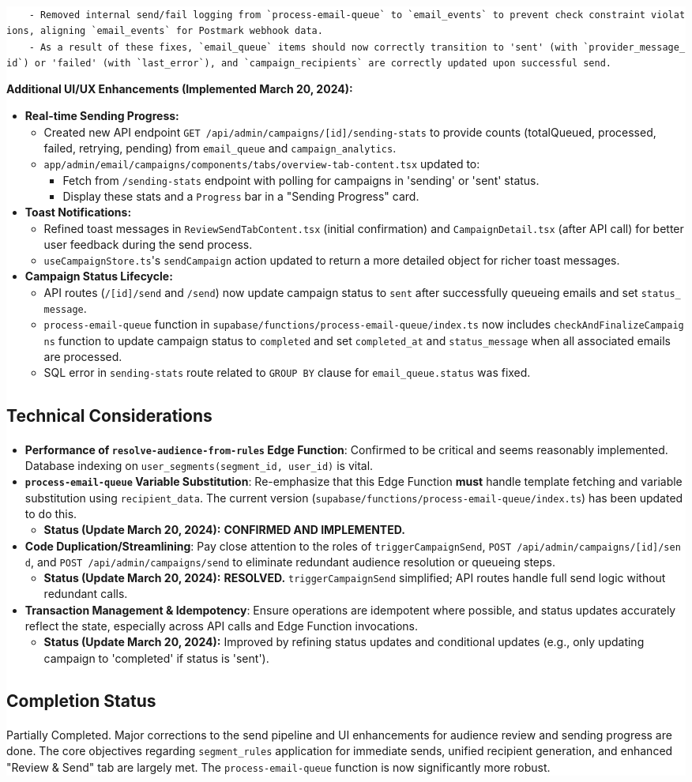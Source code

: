         - Removed internal send/fail logging from `process-email-queue` to `email_events` to prevent check constraint violations, aligning `email_events` for Postmark webhook data.
        - As a result of these fixes, `email_queue` items should now correctly transition to 'sent' (with `provider_message_id`) or 'failed' (with `last_error`), and `campaign_recipients` are correctly updated upon successful send.

**Additional UI/UX Enhancements (Implemented March 20, 2024):**
- **Real-time Sending Progress:**
    - Created new API endpoint `GET /api/admin/campaigns/[id]/sending-stats` to provide counts (totalQueued, processed, failed, retrying, pending) from `email_queue` and `campaign_analytics`.
    - `app/admin/email/campaigns/components/tabs/overview-tab-content.tsx` updated to:
        - Fetch from `/sending-stats` endpoint with polling for campaigns in 'sending' or 'sent' status.
        - Display these stats and a `Progress` bar in a "Sending Progress" card.
- **Toast Notifications:**
    - Refined toast messages in `ReviewSendTabContent.tsx` (initial confirmation) and `CampaignDetail.tsx` (after API call) for better user feedback during the send process.
    - `useCampaignStore.ts`'s `sendCampaign` action updated to return a more detailed object for richer toast messages.
- **Campaign Status Lifecycle:**
    - API routes (`/[id]/send` and `/send`) now update campaign status to `sent` after successfully queueing emails and set `status_message`.
    - `process-email-queue` function in `supabase/functions/process-email-queue/index.ts` now includes `checkAndFinalizeCampaigns` function to update campaign status to `completed` and set `completed_at` and `status_message` when all associated emails are processed.
    - SQL error in `sending-stats` route related to `GROUP BY` clause for `email_queue.status` was fixed.


## Technical Considerations
- **Performance of `resolve-audience-from-rules` Edge Function**: Confirmed to be critical and seems reasonably implemented. Database indexing on `user_segments(segment_id, user_id)` is vital.
- **`process-email-queue` Variable Substitution**: Re-emphasize that this Edge Function **must** handle template fetching and variable substitution using `recipient_data`. The current version (`supabase/functions/process-email-queue/index.ts`) has been updated to do this.
  - **Status (Update March 20, 2024):** **CONFIRMED AND IMPLEMENTED.**
- **Code Duplication/Streamlining**: Pay close attention to the roles of `triggerCampaignSend`, `POST /api/admin/campaigns/[id]/send`, and `POST /api/admin/campaigns/send` to eliminate redundant audience resolution or queueing steps.
  - **Status (Update March 20, 2024):** **RESOLVED.** `triggerCampaignSend` simplified; API routes handle full send logic without redundant calls.
- **Transaction Management & Idempotency**: Ensure operations are idempotent where possible, and status updates accurately reflect the state, especially across API calls and Edge Function invocations.
  - **Status (Update March 20, 2024):** Improved by refining status updates and conditional updates (e.g., only updating campaign to 'completed' if status is 'sent').

## Completion Status
Partially Completed. Major corrections to the send pipeline and UI enhancements for audience review and sending progress are done.
The core objectives regarding `segment_rules` application for immediate sends, unified recipient generation, and enhanced "Review & Send" tab are largely met. The `process-email-queue` function is now significantly more robust.
